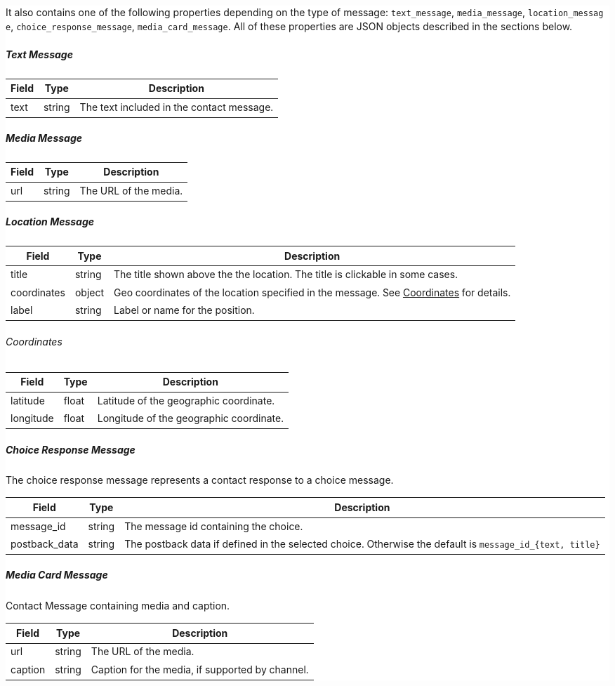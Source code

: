 It also contains one of the following properties depending on the type of message: `text_message`, `media_message`, `location_message`, `choice_response_message`, `media_card_message`.
All of these properties are JSON objects described in the sections below.

##### Text Message

| Field         | Type               | Description                               |
| ------------- | ------------------ | ----------------------------------------- |
| text          | string             | The text included in the contact message. |

##### Media Message

| Field         | Type               | Description           |
| ------------- | ------------------ | --------------------- |
| url           | string             | The URL of the media. |

##### Location Message

| Field         | Type               | Description                                                                                                                      |
| ------------- | ------------------ | -------------------------------------------------------------------------------------------------------------------------------- |
| title         | string             | The title shown above the the location. The title is clickable in some cases.                                                    |
| coordinates   | object             | Geo coordinates of the location specified in the message. See [Coordinates](doc:conversation-callbacks#coordinates) for details. |
| label         | string             | Label or name for the position.                                                                                                  |

###### Coordinates

| Field         | Type               | Description                             |
| ------------- | ------------------ | --------------------------------------- |
| latitude      | float              | Latitude of the geographic coordinate.  |
| longitude     | float              | Longitude of the geographic coordinate. |

##### Choice Response Message

The choice response message represents a contact response to a choice message.

| Field         | Type               | Description                                                                                              |
| ------------- | ------------------ | -------------------------------------------------------------------------------------------------------- |
| message_id    | string             | The message id containing the choice.                                                                    |
| postback_data | string             | The postback data if defined in the selected choice. Otherwise the default is `message_id_{text, title}` |

##### Media Card Message

Contact Message containing media and caption.

| Field         | Type               | Description                                                                                              |
| ------------- | ------------------ | -------------------------------------------------------------------------------------------------------- |
| url           | string             | The URL of the media.                                                                                    |
| caption       | string             | Caption for the media, if supported by channel.                                                          |
